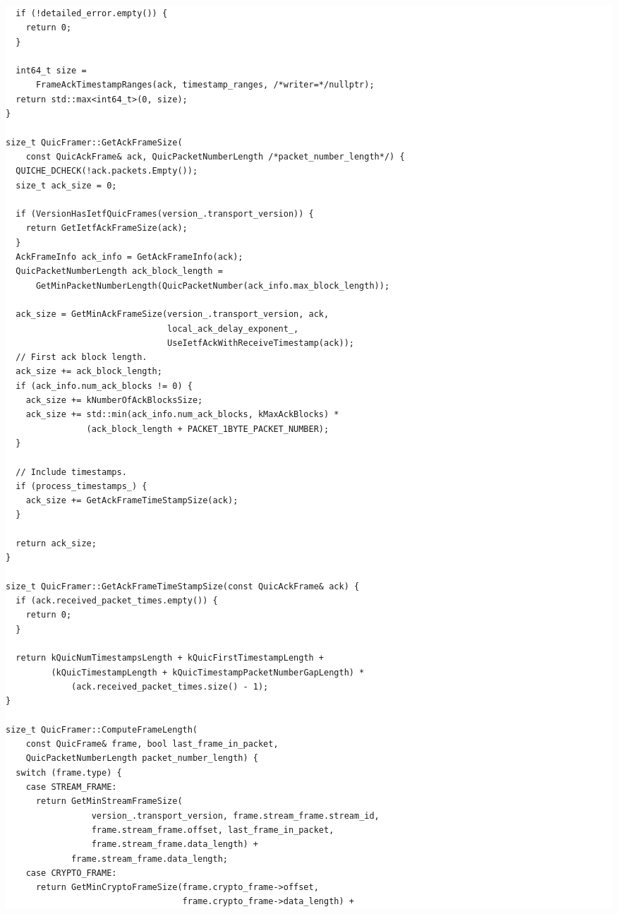 ```
  if (!detailed_error.empty()) {
    return 0;
  }

  int64_t size =
      FrameAckTimestampRanges(ack, timestamp_ranges, /*writer=*/nullptr);
  return std::max<int64_t>(0, size);
}

size_t QuicFramer::GetAckFrameSize(
    const QuicAckFrame& ack, QuicPacketNumberLength /*packet_number_length*/) {
  QUICHE_DCHECK(!ack.packets.Empty());
  size_t ack_size = 0;

  if (VersionHasIetfQuicFrames(version_.transport_version)) {
    return GetIetfAckFrameSize(ack);
  }
  AckFrameInfo ack_info = GetAckFrameInfo(ack);
  QuicPacketNumberLength ack_block_length =
      GetMinPacketNumberLength(QuicPacketNumber(ack_info.max_block_length));

  ack_size = GetMinAckFrameSize(version_.transport_version, ack,
                                local_ack_delay_exponent_,
                                UseIetfAckWithReceiveTimestamp(ack));
  // First ack block length.
  ack_size += ack_block_length;
  if (ack_info.num_ack_blocks != 0) {
    ack_size += kNumberOfAckBlocksSize;
    ack_size += std::min(ack_info.num_ack_blocks, kMaxAckBlocks) *
                (ack_block_length + PACKET_1BYTE_PACKET_NUMBER);
  }

  // Include timestamps.
  if (process_timestamps_) {
    ack_size += GetAckFrameTimeStampSize(ack);
  }

  return ack_size;
}

size_t QuicFramer::GetAckFrameTimeStampSize(const QuicAckFrame& ack) {
  if (ack.received_packet_times.empty()) {
    return 0;
  }

  return kQuicNumTimestampsLength + kQuicFirstTimestampLength +
         (kQuicTimestampLength + kQuicTimestampPacketNumberGapLength) *
             (ack.received_packet_times.size() - 1);
}

size_t QuicFramer::ComputeFrameLength(
    const QuicFrame& frame, bool last_frame_in_packet,
    QuicPacketNumberLength packet_number_length) {
  switch (frame.type) {
    case STREAM_FRAME:
      return GetMinStreamFrameSize(
                 version_.transport_version, frame.stream_frame.stream_id,
                 frame.stream_frame.offset, last_frame_in_packet,
                 frame.stream_frame.data_length) +
             frame.stream_frame.data_length;
    case CRYPTO_FRAME:
      return GetMinCryptoFrameSize(frame.crypto_frame->offset,
                                   frame.crypto_frame->data_length) +
```